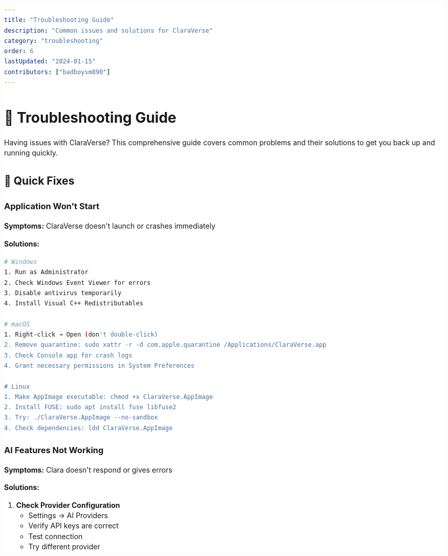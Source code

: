 ```yaml
---
title: "Troubleshooting Guide"
description: "Common issues and solutions for ClaraVerse"
category: "troubleshooting"
order: 6
lastUpdated: "2024-01-15"
contributors: ["badboysm890"]
---
```


# 🔧 Troubleshooting Guide

Having issues with ClaraVerse? This comprehensive guide covers common problems and their solutions to get you back up and running quickly.

## 🚨 Quick Fixes

### Application Won't Start

**Symptoms:** ClaraVerse doesn't launch or crashes immediately

**Solutions:**
```bash
# Windows
1. Run as Administrator
2. Check Windows Event Viewer for errors
3. Disable antivirus temporarily
4. Install Visual C++ Redistributables

# macOS
1. Right-click → Open (don't double-click)
2. Remove quarantine: sudo xattr -r -d com.apple.quarantine /Applications/ClaraVerse.app
3. Check Console app for crash logs
4. Grant necessary permissions in System Preferences

# Linux
1. Make AppImage executable: chmod +x ClaraVerse.AppImage
2. Install FUSE: sudo apt install fuse libfuse2
3. Try: ./ClaraVerse.AppImage --no-sandbox
4. Check dependencies: ldd ClaraVerse.AppImage
```

### AI Features Not Working

**Symptoms:** Clara doesn't respond or gives errors

**Solutions:**
1. **Check Provider Configuration**
   - Settings → AI Providers
   - Verify API keys are correct
   - Test connection
   - Try different provider

